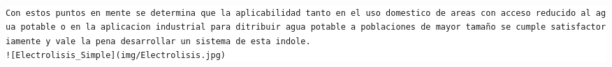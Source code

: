     Con estos puntos en mente se determina que la aplicabilidad tanto en el uso domestico de areas con acceso reducido al agua potable o en la aplicacion industrial para ditribuir agua potable a poblaciones de mayor tamaño se cumple satisfactoriamente y vale la pena desarrollar un sistema de esta indole. 
    ![Electrolisis_Simple](img/Electrolisis.jpg)
